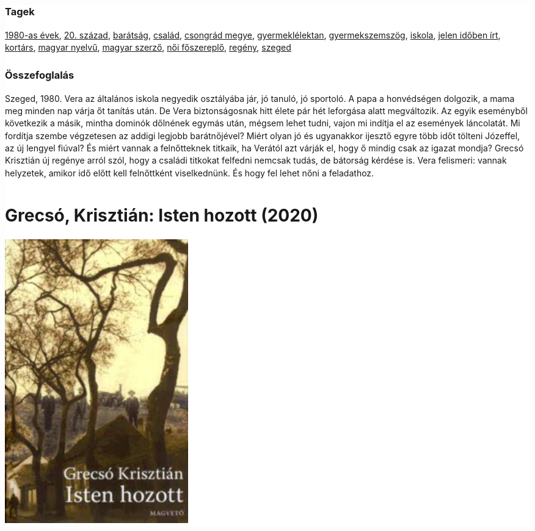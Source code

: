 ### Tagek
[1980-as évek](https://github.com/berczisandor/calibre_lib/blob/main/libs/main/tags/1980-as%20%c3%a9vek.md), [20. század](https://github.com/berczisandor/calibre_lib/blob/main/libs/main/tags/20.%20sz%c3%a1zad.md), [barátság](https://github.com/berczisandor/calibre_lib/blob/main/libs/main/tags/bar%c3%a1ts%c3%a1g.md), [család](https://github.com/berczisandor/calibre_lib/blob/main/libs/main/tags/csal%c3%a1d.md), [csongrád megye](https://github.com/berczisandor/calibre_lib/blob/main/libs/main/tags/csongr%c3%a1d%20megye.md), [gyermeklélektan](https://github.com/berczisandor/calibre_lib/blob/main/libs/main/tags/gyermekl%c3%a9lektan.md), [gyermekszemszög](https://github.com/berczisandor/calibre_lib/blob/main/libs/main/tags/gyermekszemsz%c3%b6g.md), [iskola](https://github.com/berczisandor/calibre_lib/blob/main/libs/main/tags/iskola.md), [jelen időben írt](https://github.com/berczisandor/calibre_lib/blob/main/libs/main/tags/jelen%20id%c5%91ben%20%c3%adrt.md), [kortárs](https://github.com/berczisandor/calibre_lib/blob/main/libs/main/tags/kort%c3%a1rs.md), [magyar nyelvű](https://github.com/berczisandor/calibre_lib/blob/main/libs/main/tags/magyar%20nyelv%c5%b1.md), [magyar szerző](https://github.com/berczisandor/calibre_lib/blob/main/libs/main/tags/magyar%20szerz%c5%91.md), [női főszereplő](https://github.com/berczisandor/calibre_lib/blob/main/libs/main/tags/n%c5%91i%20f%c5%91szerepl%c5%91.md), [regény](https://github.com/berczisandor/calibre_lib/blob/main/libs/main/tags/reg%c3%a9ny.md), [szeged](https://github.com/berczisandor/calibre_lib/blob/main/libs/main/tags/szeged.md)

### Összefoglalás
Szeged, 1980. Vera az általános iskola negyedik osztályába jár, jó tanuló, jó sportoló. A papa a honvédségen dolgozik, a mama meg minden nap várja őt tanítás után. De Vera biztonságosnak hitt élete pár hét leforgása alatt megváltozik. Az egyik eseményből következik a másik, mintha dominók dőlnének egymás után, mégsem lehet tudni, vajon mi indítja el az események láncolatát. Mi fordítja szembe végzetesen az addigi legjobb barátnőjével? Miért olyan jó és ugyanakkor ijesztő egyre több időt tölteni Józeffel, az új lengyel fiúval? És miért vannak a felnőtteknek titkaik, ha Verától azt várják el, hogy ő mindig csak az igazat mondja?
Grecsó Krisztián új regénye arról szól, hogy a családi titkokat felfedni nemcsak tudás, de bátorság kérdése is. Vera felismeri: vannak helyzetek, amikor idő előtt kell felnőttként viselkednünk. És hogy fel lehet nőni a feladathoz.


# <a name="id_1226">Grecsó, Krisztián: Isten hozott (2020)</a>
<img src="https://github.com/BercziSandor/calibre_lib/raw/main/libs/main/Grecso%2C%20Krisztian/Isten%20hozott%20%281226%29/cover.jpg" alt="cover" width="300"/>
